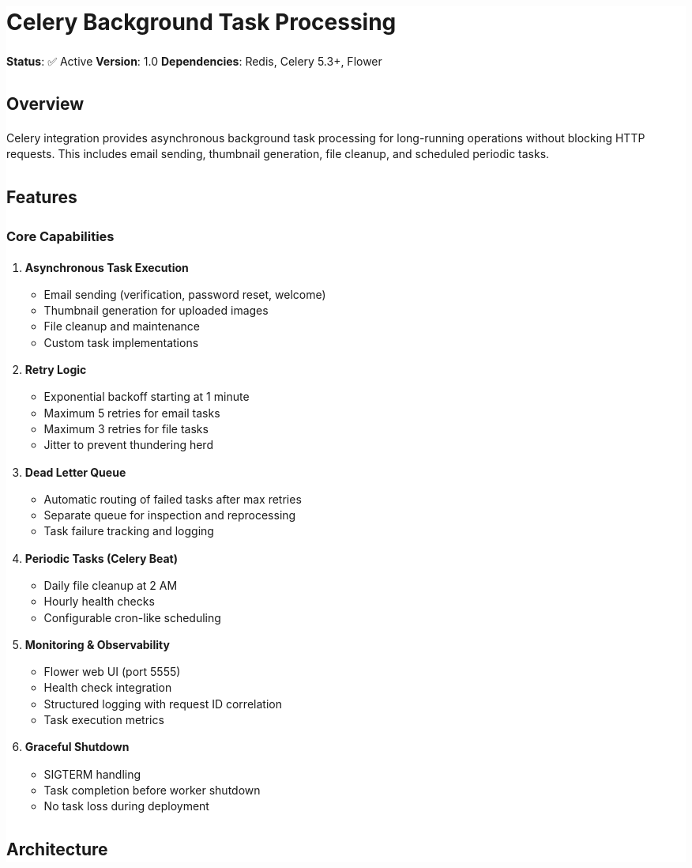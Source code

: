 # Celery Background Task Processing

**Status**: ✅ Active
**Version**: 1.0
**Dependencies**: Redis, Celery 5.3+, Flower

## Overview

Celery integration provides asynchronous background task processing for long-running operations without blocking HTTP requests. This includes email sending, thumbnail generation, file cleanup, and scheduled periodic tasks.

## Features

### Core Capabilities

1. **Asynchronous Task Execution**
   - Email sending (verification, password reset, welcome)
   - Thumbnail generation for uploaded images
   - File cleanup and maintenance
   - Custom task implementations

2. **Retry Logic**
   - Exponential backoff starting at 1 minute
   - Maximum 5 retries for email tasks
   - Maximum 3 retries for file tasks
   - Jitter to prevent thundering herd

3. **Dead Letter Queue**
   - Automatic routing of failed tasks after max retries
   - Separate queue for inspection and reprocessing
   - Task failure tracking and logging

4. **Periodic Tasks (Celery Beat)**
   - Daily file cleanup at 2 AM
   - Hourly health checks
   - Configurable cron-like scheduling

5. **Monitoring & Observability**
   - Flower web UI (port 5555)
   - Health check integration
   - Structured logging with request ID correlation
   - Task execution metrics

6. **Graceful Shutdown**
   - SIGTERM handling
   - Task completion before worker shutdown
   - No task loss during deployment

## Architecture
